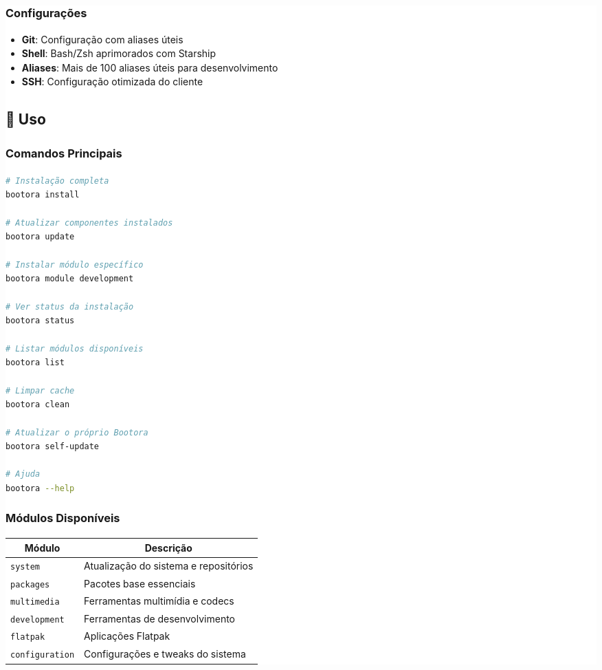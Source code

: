 ### Configurações
- **Git**: Configuração com aliases úteis
- **Shell**: Bash/Zsh aprimorados com Starship
- **Aliases**: Mais de 100 aliases úteis para desenvolvimento
- **SSH**: Configuração otimizada do cliente

## 🎯 Uso

### Comandos Principais

```bash
# Instalação completa
bootora install

# Atualizar componentes instalados
bootora update

# Instalar módulo específico
bootora module development

# Ver status da instalação
bootora status

# Listar módulos disponíveis
bootora list

# Limpar cache
bootora clean

# Atualizar o próprio Bootora
bootora self-update

# Ajuda
bootora --help
```

### Módulos Disponíveis

| Módulo | Descrição |
|--------|-----------|
| `system` | Atualização do sistema e repositórios |
| `packages` | Pacotes base essenciais |
| `multimedia` | Ferramentas multimídia e codecs |
| `development` | Ferramentas de desenvolvimento |
| `flatpak` | Aplicações Flatpak |
| `configuration` | Configurações e tweaks do sistema |
